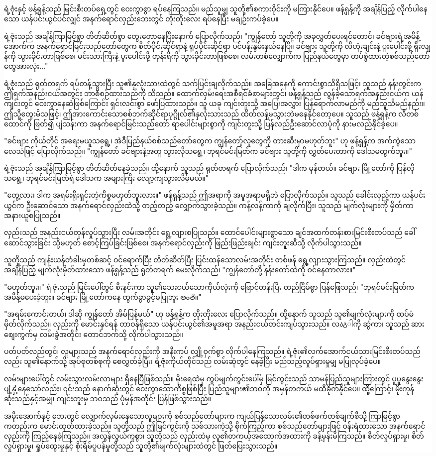 ရဲ့ဇုံးနှင့် ဖန့်ရှန့်သည် မြင်းစီးတပ်ရှေ့တွင် ဝေးကွာစွာ ရပ်နေကြသည်။ မည်သူမျှ သူတို့၏စကားဝိုင်းကို မကြားနိုင်ပေ။ ဖန့်ရှန့်ကို အချိန်ပြည့် လိုက်ပါနေသော ယန်ပင်းယွင်ပင်လျှင် အနက်ရောင်လှည်းဘေးတွင် တိုးတိုးလေး ရပ်နေပြီး မချဉ်းကပ်ခဲ့ပေ။

ရဲ့ဇုံးသည် အချိန်ကြာမြင့်စွာ တိတ်ဆိတ်စွာ တွေးတောနေပြီးနောက် ပြောလိုက်သည်၊ "ကျွန်တော် သူတို့ကို အခုလွှတ်ပေးရင်တောင်၊ ခင်ဗျားရဲ့အမိန့်အောက်က အနက်ရောင်မြင်းသည်တော်တွေက စိတ်ပိုင်းဆိုင်ရာနဲ့ ရုပ်ပိုင်းဆိုင်ရာ ပင်ပန်းနွမ်းနယ်နေပြီ။ ခင်ဗျား သူတို့ကို လီဟုံးချင်းနဲ့ ပူးပေါင်းဖို့ ရှီးလျန်ကို သွားခိုင်းတာဖြစ်စေ၊ မင်းသားကြီးနဲ့ ပူးပေါင်းဖို့ တုန်းရီကို သွားခိုင်းတာဖြစ်စေ၊ လမ်းတစ်လျှောက်က ပြည်နယ်တွေမှာ တပ်စွဲထားတဲ့စစ်သည်တော်တွေအားလုံး..."

ရဲ့ဇုံးသည် ရုတ်တရက် ရပ်တန့်သွားပြီး သူ၏နှလုံးသားထဲတွင် သက်ပြင်းချလိုက်သည်။ အခြေအနေကို ကောင်းစွာသိရှိသဖြင့်၊ သူသည် နန်းတွင်းက ဤရက်အနည်းငယ်အတွင်း ဘာစီစဉ်ထားသည်ကို သိသည်။ ထောက်လှမ်းရေးအစီရင်ခံစာများတွင်၊ ဖန့်ရှန့်သည် လွန်ခဲ့သောရက်အနည်းငယ်က ယန်ကျင်းတွင် ဝေးကွာနေဆဲဖြစ်ကြောင်း ရှင်းလင်းစွာ ဖော်ပြထားသည်။ သူ ယခု ကျင်းတူးသို့ အပြေးအလွှား ပြန်ရောက်လာမည်ကို မည်သူသိမည်နည်း။ ဤသို့တွေးမိသဖြင့်၊ ဤအားကောင်းသောစစ်ဘက်ဆိုင်ရာပုဂ္ဂိုလ်၏နှလုံးသားသည် ထိတ်လန့်မသွားဘဲမနေနိုင်တော့ပေ။ သူသည် ဖန့်ရှန့်က လီတစ်ထောင်ကို ဖြတ်၍ ပျံသန်းကာ အနက်ရောင်မြင်းသည်တော် ရာပေါင်းများစွာကို ကျင်းတူးသို့ ပြန်လည်ဦးဆောင်လာပုံကို နားမလည်နိုင်ခဲ့ပေ။

"ခင်ဗျား ကိုယ်တိုင် အရေးမယူသရွေ့၊ အဲဒီပြည်နယ်စစ်သည်တော်တွေက ကျွန်တော့်လူတွေကို တားဆီးမှာမဟုတ်ဘူး" ဟု ဖန့်ရှန့်က အက်ကွဲသောလေသံဖြင့် ပြောလိုက်သည်။ "ကျွန်တော် ခင်ဗျားနဲ့အတူ သွားလိုသရွေ့၊ ဘုရင်မင်းမြတ်က ခင်ဗျား သူတို့ကို လွှတ်ပေးတာကို ဒေါသမထွက်ဘူး။"

ရဲ့ဇုံးသည် အချိန်ကြာမြင့်စွာ တိတ်ဆိတ်နေခဲ့သည်။ ထို့နောက် သူသည် ရုတ်တရက် ပြောလိုက်သည်၊ "ဒါက မှန်တယ်။ ခင်ဗျား မြို့တော်ကို ပြန်လိုသရွေ့၊ ဘုရင်မင်းမြတ်ရဲ့ဒေါသက အများကြီး လျော့ကျသွားလိမ့်မယ်။"

"တွေ့လား၊ ဒါက အရမ်းရိုးရှင်းတဲ့ကိစ္စမဟုတ်ဘူးလား။" ဖန့်ရှန့်သည် ဤအရာကို အမူအရာမရှိဘဲ ပြောလိုက်သည်။ သူသည် ခေါင်းလှည့်ကာ ယန်ပင်းယွင်က ဦးဆောင်သော အနက်ရောင်လှည်းထဲသို့ တည့်တည့် လျှောက်သွားခဲ့သည်။ ကန့်လန့်ကာကို ချလိုက်ပြီး၊ သူသည် မျက်လုံးများကို မှိတ်ကာ အနားယူစပြုသည်။

လှည်းသည် အနည်းငယ်တုန်လှုပ်သွားပြီး လမ်းအတိုင်း ရွေ့လျားစပြုသည်။ ထောင်ပေါင်းများစွာသော ချင်အထက်တန်းစားမြင်းစီးတပ်သည် ခေါ်ဆောင်သွားခြင်း သို့မဟုတ် စောင့်ကြပ်ခြင်းဖြစ်စေ၊ အနက်ရောင်လှည်းကို ဖြည်းဖြည်းချင်း ကျင်းတူးဆီသို့ လိုက်ပါသွားသည်။

သူတို့သည် ကျန်းယန်တံခါးမှတစ်ဆင့် ဝင်ရောက်ပြီး တိတ်ဆိတ်ပြီး ပြင်းထန်သောလမ်းအတိုင်း တစ်ဖန် ရွေ့လျားသွားကြသည်။ လှည်းထဲတွင် အချိန်ပြည့် မျက်လုံးမှိတ်ထားသော ဖန့်ရှန့်သည် ရုတ်တရက် မေးလိုက်သည်၊ "ကျွန်တော်တို့ နန်းတော်ထဲကို ဝင်နေတာလား။"

"မဟုတ်ဘူး။" ရဲ့ဇုံးသည် မြင်းပေါ်တွင် စီးနင်းကာ သူ၏သေးငယ်သောကိုယ်လုံးကို ဖြောင့်တန်းပြီး တည်ငြိမ်စွာ ပြန်ဖြေသည်၊ "ဘုရင်မင်းမြတ်က အမိန့်မပေးခဲ့ဘူး။ ခင်ဗျား မြို့တော်ကနေ ထွက်ခွာခွင့်မပြုဘူး అంతే။"

"အရမ်းကောင်းတယ်၊ ဒါဆို ကျွန်တော် အိမ်ပြန်မယ်" ဟု ဖန့်ရှန့်က တိုးတိုးလေး ပြောလိုက်သည်။ ထို့နောက် သူသည် သူ၏မျက်လုံးများကို ထပ်မံမှိတ်လိုက်သည်။ လှည်းကို မောင်းနှင်ရန် တာဝန်ရှိသော ယန်ပင်းယွင်၏အမူအရာ အနည်းငယ်တင်းကျပ်သွားသည်။ လაგါကို ဆွဲကာ၊ သူသည် ဆားစျေးကွက်မှ လမ်းခွဲအတိုင်း တောင်ဘက်သို့ လိုက်ပါသွားသည်။

ပတ်ပတ်လည်တွင်၊ လူများသည် အနက်ရောင်လှည်းကို အနီးကပ် လျှို့ဝှက်စွာ လိုက်ပါနေကြသည်။ ရဲ့ဇုံး၏လက်အောက်ငယ်သားမြင်းစီးတပ်သည်လည်း သူ၏နောက်သို့ အုပ်စုတစ်စုကို စေလွှတ်ခဲ့ပြီး၊ ရဲ့ဇုံးကိုယ်တိုင်သည် လမ်းဆုံတွင် နေခဲ့ပြီး မည်သည့်လှုပ်ရှားမှုမျှ မပြုလုပ်ခဲ့ပေ။

လမ်းများပေါ်တွင် လမ်းသွားလမ်းလာများ ရှိနေပြီဖြစ်သည်။ မိုးရေထဲမှ ကွပ်မျက်ကွင်းပေါ်မှ မြင်ကွင်းသည် သာမန်ပြည်သူများကြားတွင် ပူပူနွေးနွေး ပျံ့နှံ့နေသော်လည်း၊ ၎င်းသည် နောက်ဆုံးတွင် ဝေးကွာသောကိစ္စဖြစ်ပြီး ပြည်သူများ၏ဘဝကို အမှန်တကယ် မထိခိုက်နိုင်ပေ။ ထို့ကြောင့်၊ မိုးကုန်ဆုံးသည်နှင့်အမျှ၊ ကျင်းတူးမှ ဘဝသည် ပုံမှန်အတိုင်း ပြန်ဖြစ်သွားသည်။

အမိုးအောက်နှင့် ဘေးတွင် လျှောက်လှမ်းနေသောလူများကို စစ်သည်တော်များက ကျယ်ပြန့်သောလမ်း၏တစ်ဖက်တစ်ချက်စီသို့ ကြာမြင့်စွာကတည်းက မောင်းထုတ်ထားခဲ့သည်။ သူတို့သည် ဤမြင်ကွင်းကို သစ်သားကဲ့သို့ စိုက်ကြည့်ကာ စစ်သည်တော်များဖြင့် ဝန်းရံထားသော အနက်ရောင်လှည်းကို ကြည့်နေခဲ့ကြသည်။ အလွန်လွယ်ကူစွာ၊ သူတို့သည် လှည်းထဲမှ လူ၏တကယ့်အထောက်အထားကို ခန့်မှန်းမိကြသည်။ စိတ်လှုပ်ရှားမှု၊ စိတ်လှုပ်ရှားမှု၊ ရှုပ်ထွေးမှုနှင့် စိုးရိမ်ပူပန်မှုတို့သည် သူတို့၏မျက်လုံးများထဲတွင် ဖြတ်ပြေးသွားသည်။
